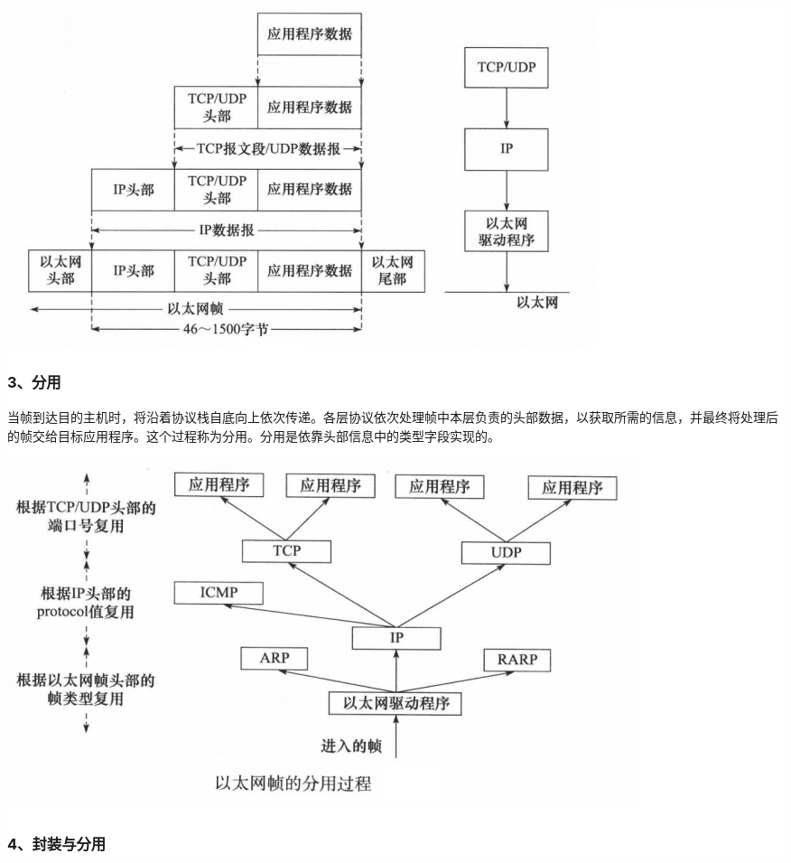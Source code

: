 ![封装](https://github.com/casey-li/Notes/blob/main/webserver/pic/%E7%AC%AC%E5%9B%9B%E7%AB%A0%E3%80%81Linux%E7%BD%91%E7%BB%9C%E7%BC%96%E7%A8%8B/%E5%B0%81%E8%A3%85.png?raw=true)

### 3、分用

当帧到达目的主机时，将沿着协议栈自底向上依次传递。各层协议依次处理帧中本层负责的头部数据，以获取所需的信息，并最终将处理后的帧交给目标应用程序。这个过程称为分用。分用是依靠头部信息中的类型字段实现的。

![分用](https://github.com/casey-li/Notes/blob/main/webserver/pic/%E7%AC%AC%E5%9B%9B%E7%AB%A0%E3%80%81Linux%E7%BD%91%E7%BB%9C%E7%BC%96%E7%A8%8B/%E5%88%86%E7%94%A8.png?raw=true)

### 4、封装与分用
